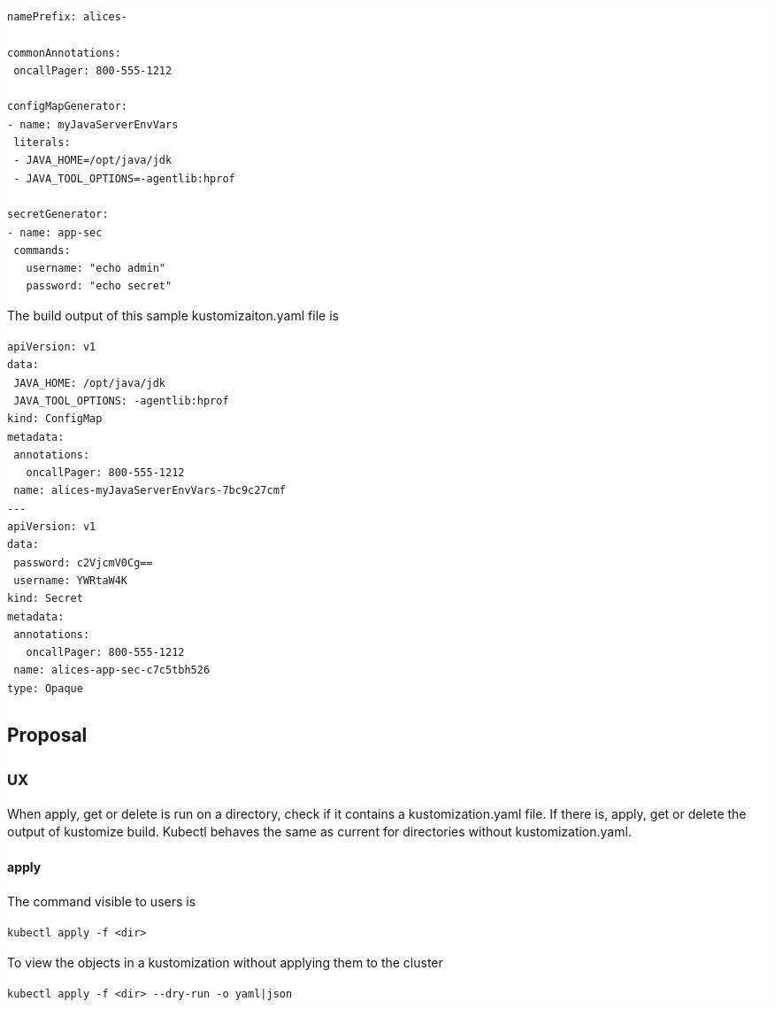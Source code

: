```
namePrefix: alices-

commonAnnotations:
 oncallPager: 800-555-1212

configMapGenerator:
- name: myJavaServerEnvVars
 literals:   
 - JAVA_HOME=/opt/java/jdk
 - JAVA_TOOL_OPTIONS=-agentlib:hprof

secretGenerator:
- name: app-sec
 commands:
   username: "echo admin"
   password: "echo secret"
```
The build output of this sample kustomizaiton.yaml file is
```
apiVersion: v1
data:
 JAVA_HOME: /opt/java/jdk
 JAVA_TOOL_OPTIONS: -agentlib:hprof
kind: ConfigMap
metadata:
 annotations:
   oncallPager: 800-555-1212
 name: alices-myJavaServerEnvVars-7bc9c27cmf
---
apiVersion: v1
data:
 password: c2VjcmV0Cg==
 username: YWRtaW4K
kind: Secret
metadata:
 annotations:
   oncallPager: 800-555-1212
 name: alices-app-sec-c7c5tbh526
type: Opaque
```

## Proposal

### UX

When apply, get or delete is run on a directory, check if it contains a kustomization.yaml file. If there is, apply, get or delete the output of kustomize build. Kubectl behaves the same as current for directories without kustomization.yaml.

#### apply
The command visible to users is
```
kubectl apply -f <dir>
```
To view the objects in a kustomization without applying them to the cluster
```
kubectl apply -f <dir> --dry-run -o yaml|json
```
